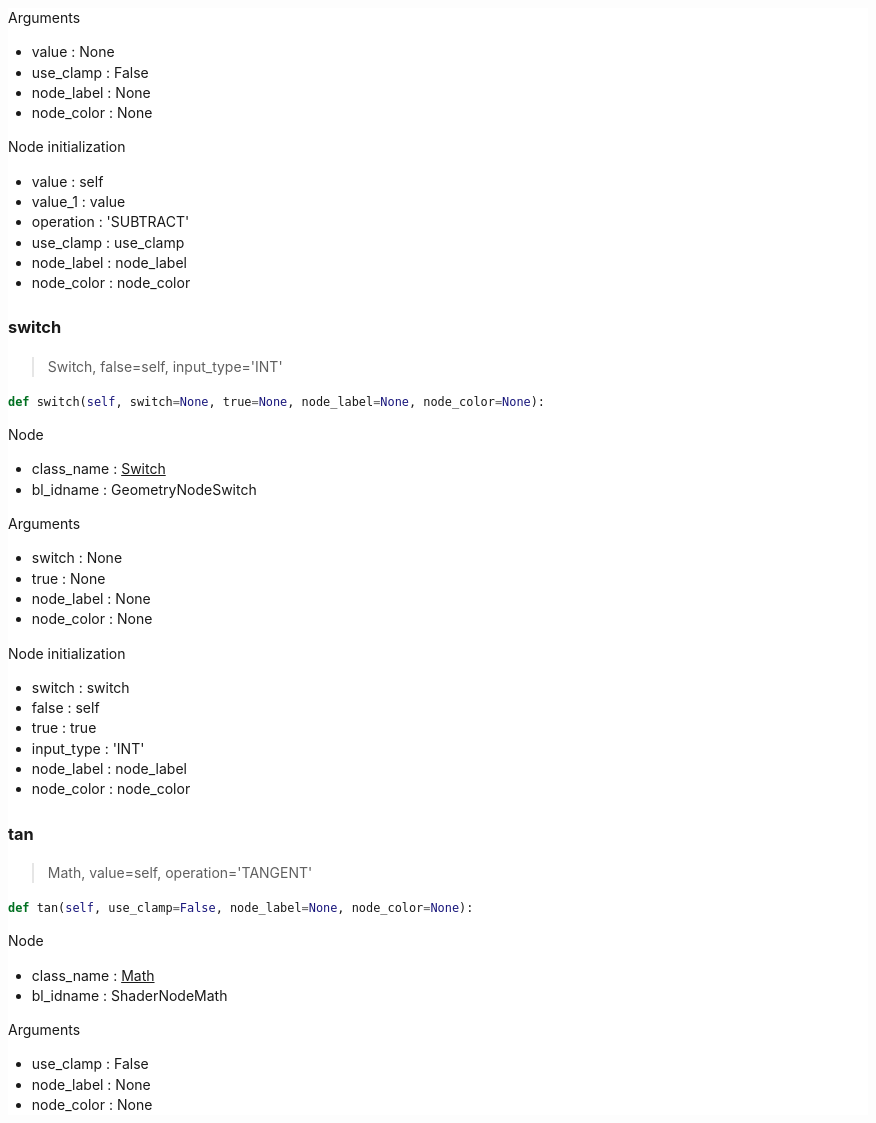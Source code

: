 Arguments
 - value : None
 - use_clamp : False
 - node_label : None
 - node_color : None

Node initialization
 - value : self
 - value_1 : value
 - operation : 'SUBTRACT'
 - use_clamp : use_clamp
 - node_label : node_label
 - node_color : node_color

### switch

> Switch, false=self, input_type='INT'

``` python
def switch(self, switch=None, true=None, node_label=None, node_color=None):
```
Node
 - class_name : [Switch](/docs/GeoNodes_classes/Switch.md)
 - bl_idname : GeometryNodeSwitch

Arguments
 - switch : None
 - true : None
 - node_label : None
 - node_color : None

Node initialization
 - switch : switch
 - false : self
 - true : true
 - input_type : 'INT'
 - node_label : node_label
 - node_color : node_color

### tan

> Math, value=self, operation='TANGENT'

``` python
def tan(self, use_clamp=False, node_label=None, node_color=None):
```
Node
 - class_name : [Math](/docs/GeoNodes_classes/Math.md)
 - bl_idname : ShaderNodeMath

Arguments
 - use_clamp : False
 - node_label : None
 - node_color : None
